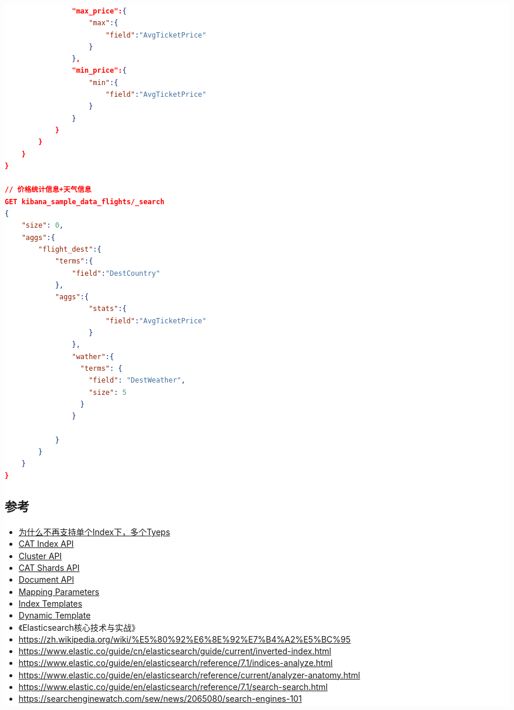 ```json
				"max_price":{
					"max":{
						"field":"AvgTicketPrice"
					}
				},
				"min_price":{
					"min":{
						"field":"AvgTicketPrice"
					}
				}
			}
		}
	}
}

// 价格统计信息+天气信息
GET kibana_sample_data_flights/_search
{
	"size": 0,
	"aggs":{
		"flight_dest":{
			"terms":{
				"field":"DestCountry"
			},
			"aggs":{
					"stats":{
						"field":"AvgTicketPrice"
					}
				},
				"wather":{
				  "terms": {
				    "field": "DestWeather",
				    "size": 5
				  }
				}

			}
		}
	}
}
```

## 参考

- [为什么不再支持单个Index下，多个Tyeps](https://www.elastic.co/cn/blog/moving-from-types-to-typeless-apis-in-elasticsearch-7-0)
- [CAT Index API](https://www.elastic.co/guide/en/elasticsearch/reference/7.1/cat-indices.html)
- [Cluster API](https://www.elastic.co/guide/en/elasticsearch/reference/7.1/cluster.html)
- [CAT Shards API](https://www.elastic.co/guide/en/elasticsearch/reference/7.1/cat-shards.html)
- [Document API](https://www.elastic.co/guide/en/elasticsearch/reference/7.1/docs.html)
- [Mapping Parameters](https://www.elastic.co/guide/en/elasticsearch/reference/7.1/mapping-params.html)
- [Index Templates](https://www.elastic.co/guide/en/elasticsearch/reference/7.1/indices-templates.html)
- [Dynamic Template](https://www.elastic.co/guide/en/elasticsearch/reference/7.1/dynamic-mapping.html)
- 《Elasticsearch核心技术与实战》
- https://zh.wikipedia.org/wiki/%E5%80%92%E6%8E%92%E7%B4%A2%E5%BC%95
- https://www.elastic.co/guide/cn/elasticsearch/guide/current/inverted-index.html
- https://www.elastic.co/guide/en/elasticsearch/reference/7.1/indices-analyze.html
- https://www.elastic.co/guide/en/elasticsearch/reference/current/analyzer-anatomy.html
- https://www.elastic.co/guide/en/elasticsearch/reference/7.1/search-search.html
- https://searchenginewatch.com/sew/news/2065080/search-engines-101